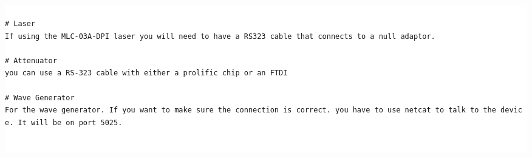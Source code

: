 ```

# Laser
If using the MLC-03A-DPI laser you will need to have a RS323 cable that connects to a null adaptor.

# Attenuator
you can use a RS-323 cable with either a prolific chip or an FTDI

# Wave Generator
For the wave generator. If you want to make sure the connection is correct. you have to use netcat to talk to the device. It will be on port 5025.  


